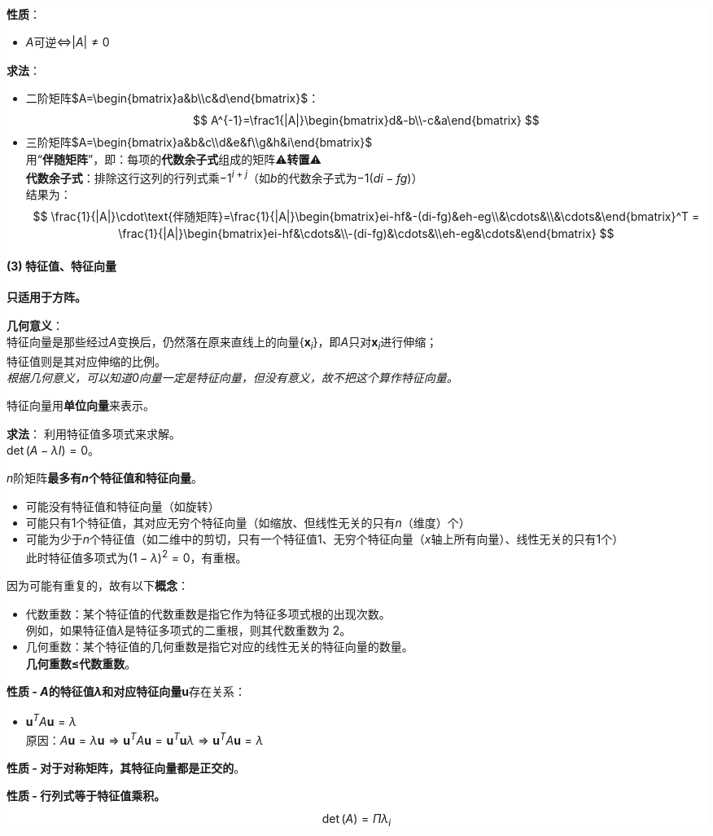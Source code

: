 **性质**：

* $A$可逆$\Leftrightarrow$$|A|\ne0$

**求法**：

* 二阶矩阵$A=\begin{bmatrix}a&b\\c&d\end{bmatrix}$：  
  $$
  A^{-1}=\frac1{|A|}\begin{bmatrix}d&-b\\-c&a\end{bmatrix}
  $$
* 三阶矩阵$A=\begin{bmatrix}a&b&c\\d&e&f\\g&h&i\end{bmatrix}$  
  用“**伴随矩阵**”，即：每项的**代数余子式**组成的矩阵⚠**转置**⚠  
  **代数余子式**：排除这行这列的行列式乘$-1^{i+j}$（如$b$的代数余子式为$-1(di-fg)$）  
  结果为：
  $$
  \frac{1}{|A|}\cdot\text{伴随矩阵}=\frac{1}{|A|}\begin{bmatrix}ei-hf&-(di-fg)&eh-eg\\&\cdots&\\&\cdots&\end{bmatrix}^T = \frac{1}{|A|}\begin{bmatrix}ei-hf&\cdots&\\-(di-fg)&\cdots&\\eh-eg&\cdots&\end{bmatrix}
  $$

#### (3) 特征值、特征向量

**只适用于方阵。**

**几何意义**：  
特征向量是那些经过$A$变换后，仍然落在原来直线上的向量$\{\boldsymbol{x}_i\}$，即$A$只对$\boldsymbol{x}_i$进行伸缩；  
特征值则是其对应伸缩的比例。  
*根据几何意义，可以知道$0$向量一定是特征向量，但没有意义，故不把这个算作特征向量。*

特征向量用**单位向量**来表示。

**求法**：
利用特征值多项式来求解。  
$\det(A-\lambda I)=0$。

$n$阶矩阵**最多有$n$个特征值和特征向量**。

* 可能没有特征值和特征向量（如旋转）
* 可能只有$1$个特征值，其对应无穷个特征向量（如缩放、但线性无关的只有$n$（维度）个）
* 可能为少于$n$个特征值（如二维中的剪切，只有一个特征值$1$、无穷个特征向量（$x$轴上所有向量）、线性无关的只有$1$个）  
  此时特征值多项式为$(1-\lambda)^2=0$，有重根。

因为可能有重复的，故有以下**概念**：

* 代数重数：某个特征值的代数重数是指它作为特征多项式根的出现次数。  
  例如，如果特征值$\lambda$是特征多项式的二重根，则其代数重数为 2。
* 几何重数：某个特征值的几何重数是指它对应的线性无关的特征向量的数量。  
  **几何重数$\le$代数重数**。

**性质 - $A$的特征值$\lambda$和对应特征向量**$\boldsymbol{u}$存在关系：

* $\boldsymbol{u}^TA\boldsymbol{u} = \lambda$  
  原因：$A\boldsymbol{u}=\lambda\boldsymbol{u}\Rightarrow\boldsymbol{u}^TA\boldsymbol{u}=\boldsymbol{u}^T\boldsymbol{u}\lambda\Rightarrow\boldsymbol{u}^TA\boldsymbol{u}=\lambda$

**性质 - 对于对称矩阵，其特征向量都是正交的**。

**性质 - 行列式等于特征值乘积。**
$$
\det(A) = \Pi\lambda_i
$$
